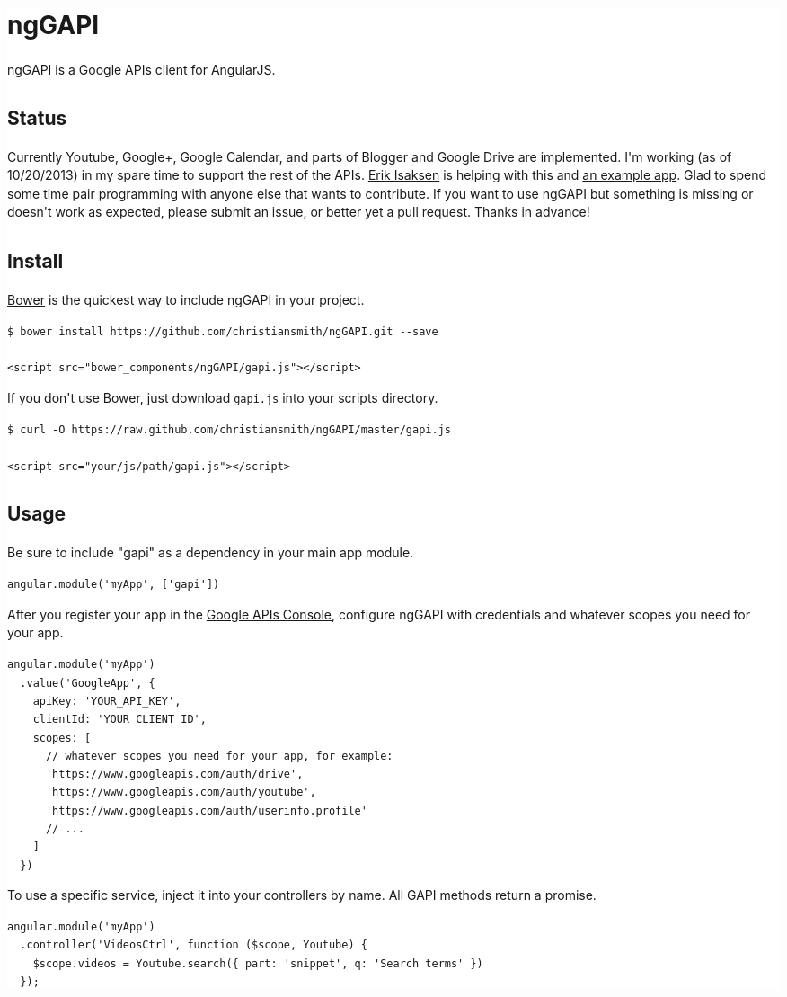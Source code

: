 # ngGAPI

ngGAPI is a [Google APIs](https://code.google.com/apis/console/) client for AngularJS.

## Status

Currently Youtube, Google+, Google Calendar, and parts of Blogger and Google Drive are implemented. I'm working (as of 10/20/2013) in my spare time to support the rest of the APIs. [Erik Isaksen](https://github.com/Nevraeka) is helping with this and [an example app](https://github.com/christiansmith/ngOAuthExamples). Glad to spend some time pair programming with anyone else that wants to contribute. If you want to use ngGAPI but something is missing or doesn't work as expected, please submit an issue, or better yet a pull request. Thanks in advance!


## Install

[Bower](http://bower.io/) is the quickest way to include ngGAPI in your project.

    $ bower install https://github.com/christiansmith/ngGAPI.git --save

    <script src="bower_components/ngGAPI/gapi.js"></script>

If you don't use Bower, just download `gapi.js` into your scripts directory.

    $ curl -O https://raw.github.com/christiansmith/ngGAPI/master/gapi.js

    <script src="your/js/path/gapi.js"></script>


## Usage

Be sure to include "gapi" as a dependency in your main app module.

    angular.module('myApp', ['gapi'])

After you register your app in the [Google APIs Console](https://code.google.com/apis/console), configure ngGAPI with credentials and whatever scopes you need for your app.

    angular.module('myApp')
      .value('GoogleApp', {
        apiKey: 'YOUR_API_KEY',
        clientId: 'YOUR_CLIENT_ID',
        scopes: [
          // whatever scopes you need for your app, for example:
          'https://www.googleapis.com/auth/drive',
          'https://www.googleapis.com/auth/youtube',
          'https://www.googleapis.com/auth/userinfo.profile'
          // ...
        ]
      })

To use a specific service, inject it into your controllers by name. All GAPI methods return a promise.

    angular.module('myApp')
      .controller('VideosCtrl', function ($scope, Youtube) {
        $scope.videos = Youtube.search({ part: 'snippet', q: 'Search terms' })
      });
